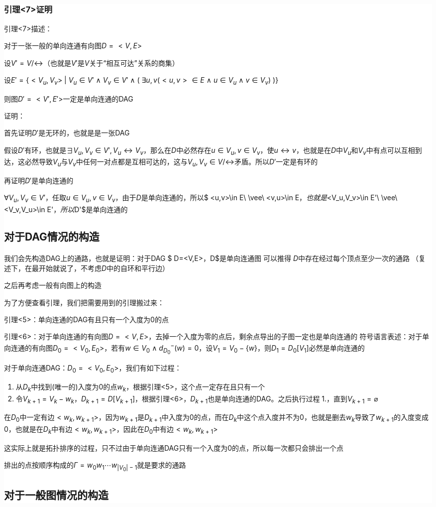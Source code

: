 

### 引理<7>证明

引理<7>描述：

对于一张一般的单向连通有向图$D=<V,E>$

设$V'=V/\leftrightarrow$（也就是$V'$是$V$关于“相互可达”关系的商集）

设$E'=\{<V_u,V_v>\ |\ V_u\in V'\ \wedge\ V_v\in V'\ \wedge\ (\ \exists u,v(<u,v>\in E\ \wedge\ u\in V_u\ \wedge\ v\in V_v)\ )\}$

则图$D'=<V',E'>$一定是单向连通的DAG

证明：

首先证明$D'$是无环的，也就是是一张DAG

假设$D'$有环，也就是$\exists V_u,V_v\in V',V_u\leftrightarrow V_v$，那么在$D$中必然存在$u\in V_u,v\in V_v$，使$u\leftrightarrow v$，也就是在$D$中$V_u$和$V_v$中有点可以互相到达，这必然导致$V_u$与$V_v$中任何一对点都是互相可达的，这与$V_u,V_v\in V/\leftrightarrow$矛盾。所以$D'$一定是有环的

再证明$D'$是单向连通的

$\forall V_u,V_v\in V'$，任取$u\in V_u,v\in V_v$，由于$D$是单向连通的，所以$ <u,v>\in E\ \vee\ <v,u>\in E$，也就是$<V_u,V_v>\in E'\ \vee\ <V_v,V_u>\in E'$，所以$D'$是单向连通的



## 对于DAG情况的构造

我们会先构造DAG上的通路，也就是证明：对于DAG $ D=<V,E>$，$D$是单向连通图 可以推得 $D$中存在经过每个顶点至少一次的通路
（复述下，在最开始就说了，不考虑$D$中的自环和平行边）

之后再考虑一般有向图上的构造

为了方便查看引理，我们把需要用到的引理搬过来：

引理<5>：单向连通的DAG有且只有一个入度为0的点

引理<6>：对于单向连通的有向图$D=<V,E>$，去掉一个入度为零的点后，剩余点导出的子图一定也是单向连通的
符号语言表述：对于单向连通的有向图$D_0=<V_0,E_0>$，若有$w\in V_0\ \wedge\ d_{D_0}^-(w)=0$，设$V_1=V_0-\{w\}$，则$D_1=D_0[V_1]$必然是单向连通的



对于单向连通DAG：$D_0=<V_0,E_0>$，我们有如下过程：

1. 从$D_k$中找到(唯一的)入度为0的点$w_k$，根据引理<5>，这个点一定存在且只有一个
2. 令$V_{k+1}=V_k-{w_k}$，$D_{k+1}=D[V_{k+1}]$，根据引理<6>，$D_{k+1}$也是单向连通的DAG。之后执行过程 1.，直到$V_{k+1}=\varnothing$

在$D_0$中一定有边$<w_k,w_{k+1}>$，因为$w_{k+1}$是$D_{k+1}$中入度为0的点，而在$D_{k}$中这个点入度并不为0，也就是删去$w_k$导致了$w_{k+1}$的入度变成0，也就是在$D_{k}$中有边$<w_k,w_{k+1}>$，因此在$D_0$中有边$<w_k,w_{k+1}>$

这实际上就是拓扑排序的过程，只不过由于单向连通DAG只有一个入度为0的点，所以每一次都只会排出一个点

排出的点按顺序构成的$\Gamma=w_0w_1\cdots w_{|V_{0}|-1}$就是要求的通路



## 对于一般图情况的构造
